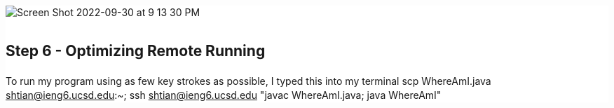 <img width="513" alt="Screen Shot 2022-09-30 at 9 13 30 PM" src="https://user-images.githubusercontent.com/114328188/193391579-0ab1ff3c-abe5-499f-bc11-6114196d7473.png">

## Step 6 - Optimizing Remote Running
To run my program using as few key strokes as possible, I typed this into my terminal
scp WhereAmI.java shtian@ieng6.ucsd.edu:~\; ssh shtian@ieng6.ucsd.edu "javac WhereAmI.java; java WhereAmI"
